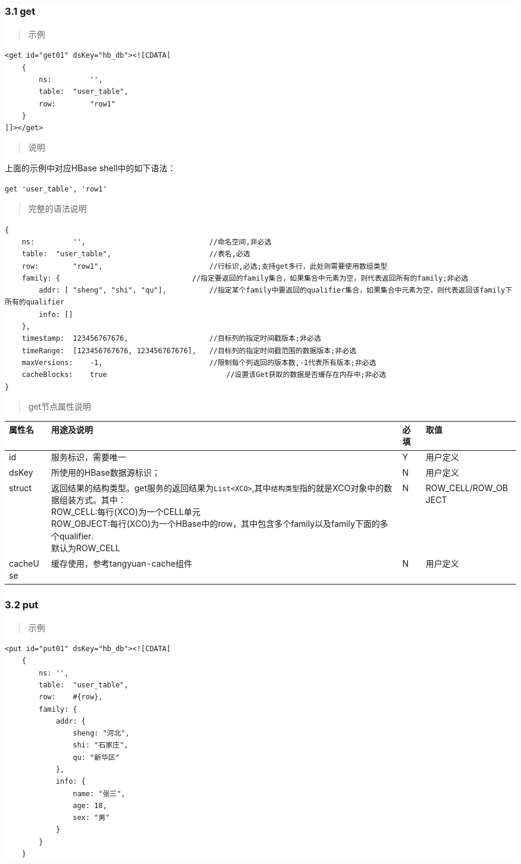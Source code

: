 ### 3.1 get

> 示例

	<get id="get01" dsKey="hb_db"><![CDATA[
		{
			ns: 		'',
			table: 	"user_table",
			row:		"row1"
		}
	]]></get>

> 说明

上面的示例中对应HBase shell中的如下语法：

	get 'user_table', 'row1'

> 完整的语法说明

	{
		ns: 		'',								//命名空间,非必选
		table: 	"user_table",						//表名,必选
		row:		"row1",							//行标识,必选;支持get多行，此处则需要使用数组类型
		family:	{								//指定要返回的family集合，如果集合中元素为空，则代表返回所有的family;非必选
			addr: [ "sheng", "shi", "qu"],			//指定某个family中要返回的qualifier集合，如果集合中元素为空，则代表返回该family下所有的qualifier
			info: []
		},
		timestamp:	123456767676,					//目标列的指定时间戳版本;非必选
		timeRange:	[123456767676, 123456767676], 	//目标列的指定时间戳范围的数据版本;非必选
		maxVersions:	-1,							//限制每个列返回的版本数,-1代表所有版本;非必选
		cacheBlocks:	true							//设置该Get获取的数据是否缓存在内存中;非必选
	}

> get节点属性说明

| 属性名 | 用途及说明 | 必填 | 取值 |
| :-- | :--| :-- | :-- |
| id | 服务标识，需要唯一 | Y | 用户定义 |
| dsKey | 所使用的HBase数据源标识； | N | 用户定义 |
| struct | 返回结果的结构类型。get服务的返回结果为`List<XCO>`,其中`结构类型`指的就是XCO对象中的数据组装方式。其中：<br />ROW_CELL:每行(XCO)为一个CELL单元<br />ROW_OBJECT:每行(XCO)为一个HBase中的row，其中包含多个family以及family下面的多个qualifier.<br />默认为ROW_CELL | N | ROW_CELL/ROW_OBJECT |
| cacheUse | 缓存使用，参考tangyuan-cache组件 | N | 用户定义 |

### 3.2 put

> 示例

	<put id="put01" dsKey="hb_db"><![CDATA[
		{
			ns: '',
			table: 	"user_table",
			row:	#{row},
			family:	{
				addr: {
					sheng: "河北",
					shi: "石家庄",
					qu: "新华区"
				},
				info: {
					name: "张三",
					age: 18,
					sex: "男"
				}
			}
		}